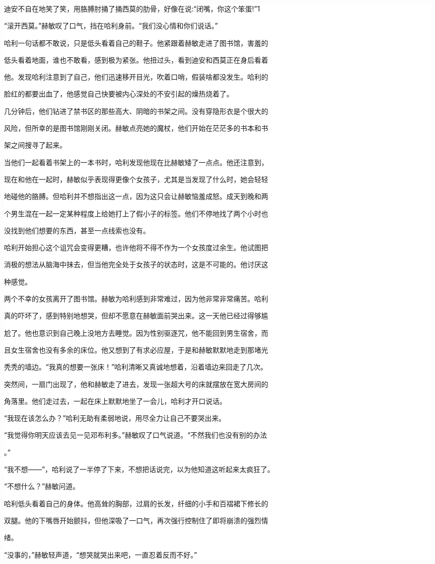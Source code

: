 迪安不自在地笑了笑，用胳膊肘捅了捅西莫的肋骨，好像在说:“闭嘴，你这个笨蛋!”1

“滚开西莫。”赫敏叹了口气，挡在哈利身前。“我们没心情和你们说话。”

哈利一句话都不敢说，只是低头看着自己的鞋子。他紧跟着赫敏走进了图书馆，害羞的

低头看着地面，谁也不敢看，感到极为紧张。他扭过头，看到迪安和西莫正在身后看着

他。发现哈利注意到了自己，他们迅速移开目光，吹着口哨，假装啥都没发生。哈利的

脸红的都要出血了，他感觉自己快要被内心深处的不安引起的燥热烧着了。

几分钟后，他们钻进了禁书区的那些高大、阴暗的书架之间。没有穿隐形衣是个很大的

风险，但所幸的是图书馆刚刚关闭。赫敏点亮她的魔杖，他们开始在茫茫多的书本和书

架之间搜寻了起来。

当他们一起看着书架上的一本书时，哈利发现他现在比赫敏矮了一点点。他还注意到，

现在和他在一起时，赫敏似乎表现得更像个女孩子，尤其是当发现了什么时，她会轻轻

地碰他的胳膊。但哈利并不想指出这一点，因为这只会让赫敏恼羞成怒。成天到晚和两

个男生混在一起一定某种程度上给她打上了假小子的标签。他们不停地找了两个小时也

没找到他们想要的东西，甚至一点线索也没有。

哈利开始担心这个诅咒会变得更糟，也许他将不得不作为一个女孩度过余生。他试图把

消极的想法从脑海中抹去，但当他完全处于女孩子的状态时，这是不可能的。他讨厌这

种感觉。

两个不幸的女孩离开了图书馆。赫敏为哈利感到非常难过，因为他非常非常痛苦。哈利

真的吓坏了，感到特别地想哭，但却不愿意在赫敏面前哭出来。这一天他已经过得够尴

尬了。他也意识到自己晚上没地方去睡觉。因为性别驱逐咒，他不能回到男生宿舍，而

且女生宿舍也没有多余的床位。他又想到了有求必应屋，于是和赫敏默默地走到那堵光

秃秃的墙边。“我真的想要一张床！”哈利清晰又真诚地想着，沿着墙边来回走了几次。

突然间，一扇门出现了，他和赫敏走了进去，发现一张超大号的床就摆放在宽大房间的

角落里。他们走过去，一起在床上默默地坐了一会儿，哈利才开口说话。

“我现在该怎么办？”哈利无助有柔弱地说，用尽全力让自己不要哭出来。

“我觉得你明天应该去见一见邓布利多。”赫敏叹了口气说道。“不然我们也没有别的办法

。”

“我不想——”，哈利说了一半停了下来，不想把话说完，以为他知道这听起来太疯狂了。

“不想什么？”赫敏问道。

哈利低头看着自己的身体。他高耸的胸部，过肩的长发，纤细的小手和百褶裙下修长的

双腿。他的下嘴唇开始颤抖，但他深吸了一口气，再次强行控制住了即将崩溃的强烈情

绪。

“没事的，”赫敏轻声道，“想哭就哭出来吧，一直忍着反而不好。”
